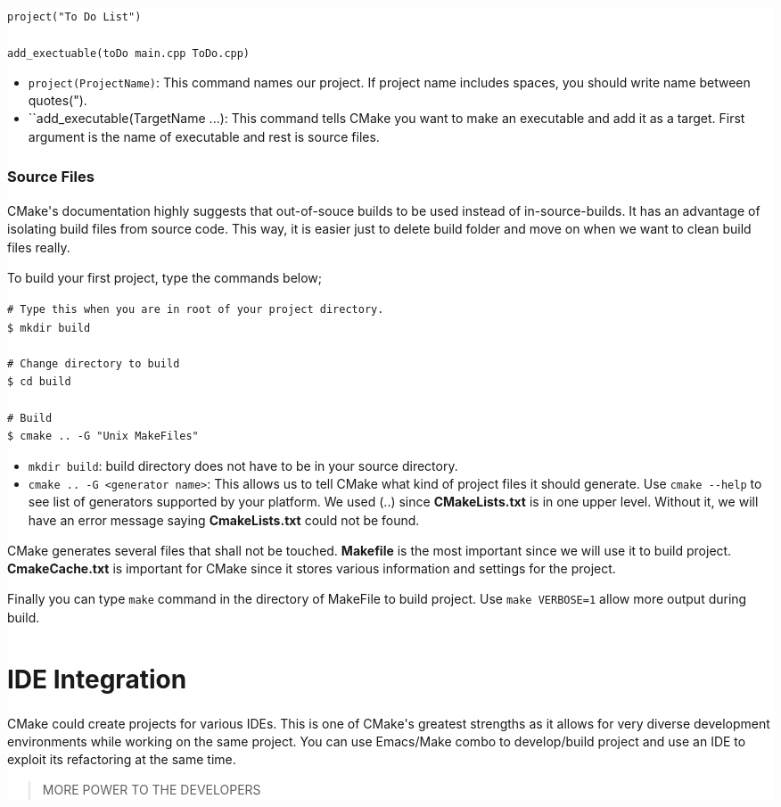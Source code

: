 ```
project("To Do List")

add_exectuable(toDo main.cpp ToDo.cpp)
```

- ``project(ProjectName)``: This command names our project. If project name 
includes spaces, you should write name between quotes(").
- ``add_executable(TargetName <src1> <src2>...): This command tells CMake
you want to make an executable and add it as a target. First argument is the
name of executable and rest is source files.

### Source Files
CMake's documentation highly suggests that out-of-souce builds to be used 
instead of in-source-builds. It has an advantage of isolating build files from 
source code. This way, it is easier just to delete build folder and move on
when we want to clean build files really.

To build your first project, type the commands below;

```
# Type this when you are in root of your project directory.
$ mkdir build

# Change directory to build
$ cd build

# Build
$ cmake .. -G "Unix MakeFiles"

```

- ``mkdir build``: build directory does not have to be in your source directory.
- ``cmake .. -G <generator name>``: This allows us to tell CMake what kind of 
project files it should generate. Use ``cmake --help`` to see list of generators
supported by your platform. We used (..) since __CMakeLists.txt__ is in one 
upper level. Without it, we will have an error message saying __CmakeLists.txt__
could not be found.

CMake generates several files that shall not be touched. __Makefile__ is the 
most important since we will use it to build project. __CmakeCache.txt__ is 
important for CMake since it stores various information and settings for the 
project.

Finally you can type ``make`` command in the directory of MakeFile to build
project. Use ``make VERBOSE=1`` allow more output during build.

# IDE Integration
CMake could create projects for various IDEs. This is one of CMake's greatest
strengths as it allows for very diverse development environments while working
on the same project. You can use Emacs/Make combo to develop/build project and 
use an IDE to exploit its refactoring at the same time. 

> MORE POWER TO THE DEVELOPERS
